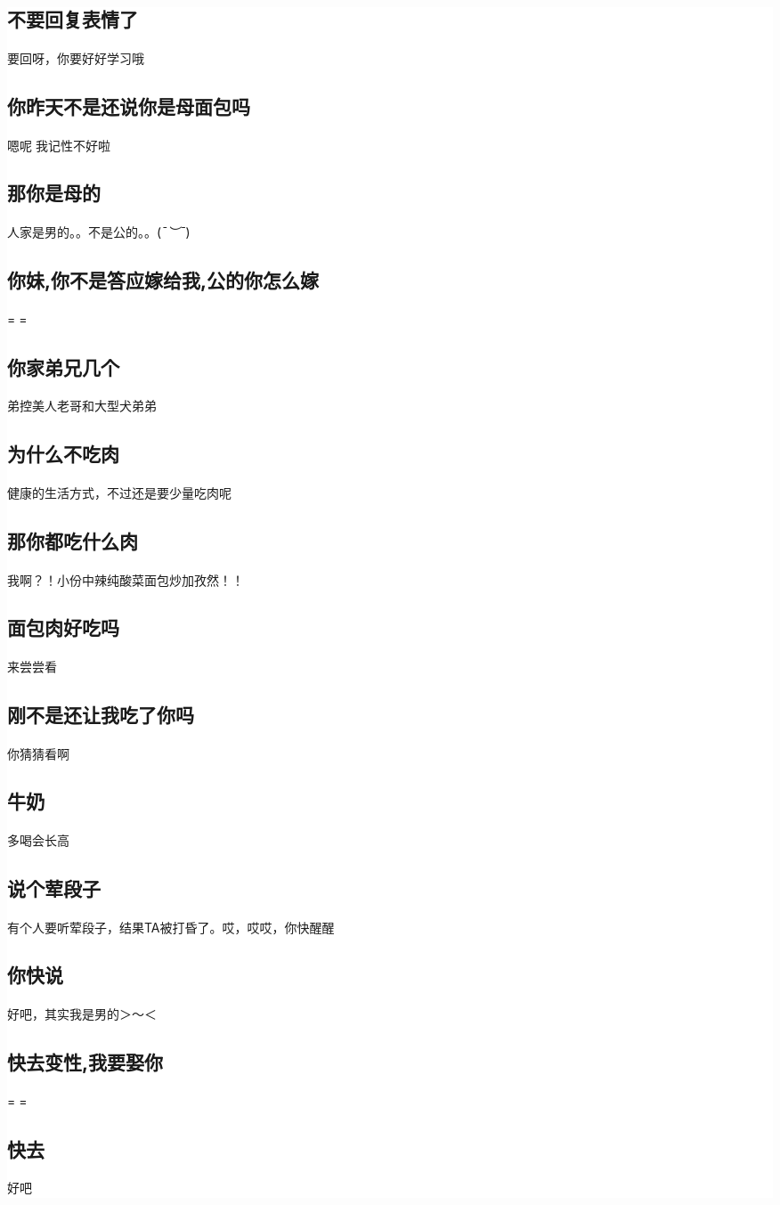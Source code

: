 ## 不要回复表情了
要回呀，你要好好学习哦

## 你昨天不是还说你是母面包吗
嗯呢  我记性不好啦

## 那你是母的
人家是男的。。不是公的。。(*¯︶¯*)

## 你妹,你不是答应嫁给我,公的你怎么嫁
= =

## 你家弟兄几个
弟控美人老哥和大型犬弟弟

## 为什么不吃肉
健康的生活方式，不过还是要少量吃肉呢

## 那你都吃什么肉
我啊？！小份中辣纯酸菜面包炒加孜然！！

## 面包肉好吃吗
来尝尝看

## 刚不是还让我吃了你吗
你猜猜看啊

## 牛奶
多喝会长高

## 说个荤段子
有个人要听荤段子，结果TA被打昏了。哎，哎哎，你快醒醒

## 你快说
好吧，其实我是男的＞〜＜

## 快去变性,我要娶你
= =

## 快去
好吧
